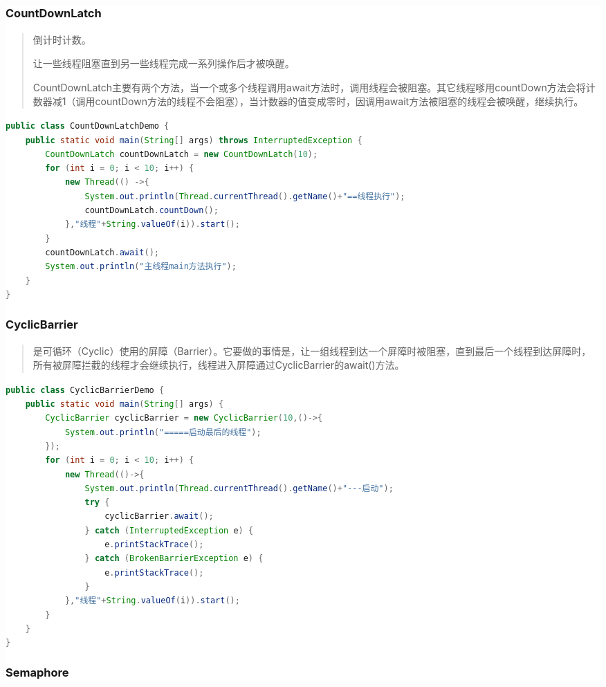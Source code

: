### CountDownLatch

> 倒计时计数。
>
> 让一些线程阻塞直到另一些线程完成一系列操作后才被唤醒。
>
> CountDownLatch主要有两个方法，当一个或多个线程调用await方法时，调用线程会被阻塞。其它线程嗲用countDown方法会将计数器减1（调用countDown方法的线程不会阻塞），当计数器的值变成零时，因调用await方法被阻塞的线程会被唤醒，继续执行。

```java
public class CountDownLatchDemo {
    public static void main(String[] args) throws InterruptedException {
        CountDownLatch countDownLatch = new CountDownLatch(10);
        for (int i = 0; i < 10; i++) {
            new Thread(() ->{
                System.out.println(Thread.currentThread().getName()+"==线程执行");
                countDownLatch.countDown();
            },"线程"+String.valueOf(i)).start();
        }
        countDownLatch.await(); 
        System.out.println("主线程main方法执行");
    }
}
```

### CyclicBarrier

> 是可循环（Cyclic）使用的屏障（Barrier）。它要做的事情是，让一组线程到达一个屏障时被阻塞，直到最后一个线程到达屏障时，所有被屏障拦截的线程才会继续执行，线程进入屏障通过CyclicBarrier的await()方法。

```java
public class CyclicBarrierDemo {
    public static void main(String[] args) {
        CyclicBarrier cyclicBarrier = new CyclicBarrier(10,()->{
            System.out.println("=====启动最后的线程");
        });
        for (int i = 0; i < 10; i++) {
            new Thread(()->{
                System.out.println(Thread.currentThread().getName()+"---启动");
                try {
                    cyclicBarrier.await();
                } catch (InterruptedException e) {
                    e.printStackTrace();
                } catch (BrokenBarrierException e) {
                    e.printStackTrace();
                }
            },"线程"+String.valueOf(i)).start();
        }
    }
}
```

### Semaphore

